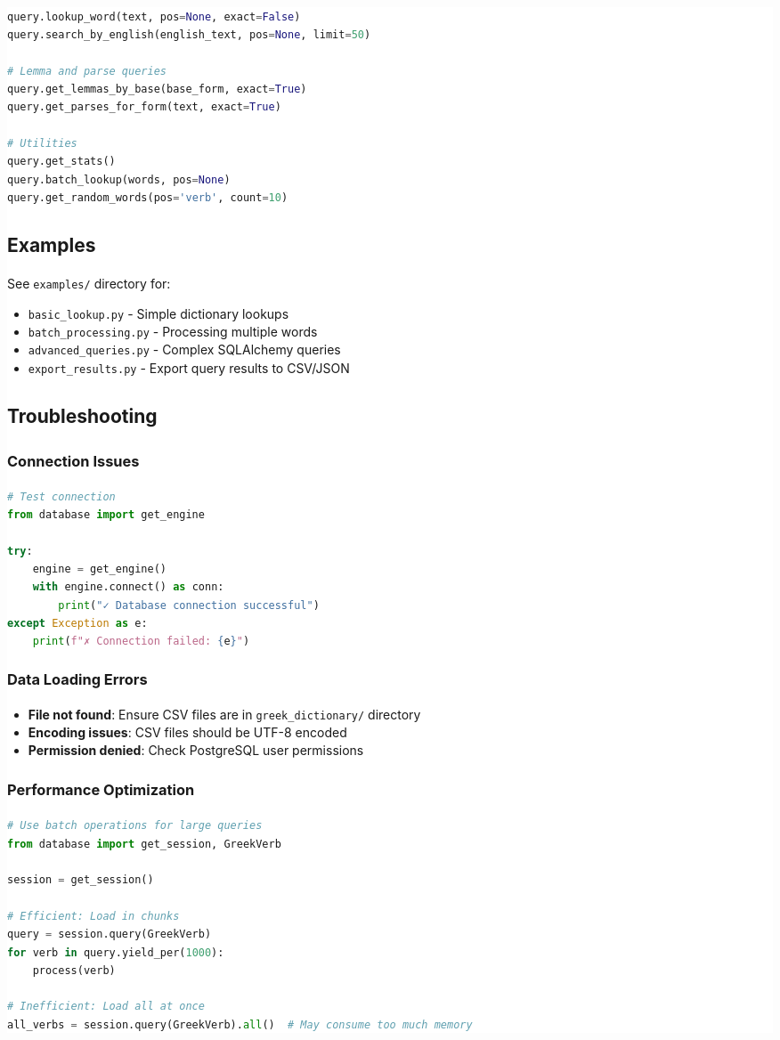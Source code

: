 ```python
query.lookup_word(text, pos=None, exact=False)
query.search_by_english(english_text, pos=None, limit=50)

# Lemma and parse queries
query.get_lemmas_by_base(base_form, exact=True)
query.get_parses_for_form(text, exact=True)

# Utilities
query.get_stats()
query.batch_lookup(words, pos=None)
query.get_random_words(pos='verb', count=10)
```

## Examples

See `examples/` directory for:
- `basic_lookup.py` - Simple dictionary lookups
- `batch_processing.py` - Processing multiple words
- `advanced_queries.py` - Complex SQLAlchemy queries
- `export_results.py` - Export query results to CSV/JSON

## Troubleshooting

### Connection Issues

```python
# Test connection
from database import get_engine

try:
    engine = get_engine()
    with engine.connect() as conn:
        print("✓ Database connection successful")
except Exception as e:
    print(f"✗ Connection failed: {e}")
```

### Data Loading Errors

- **File not found**: Ensure CSV files are in `greek_dictionary/` directory
- **Encoding issues**: CSV files should be UTF-8 encoded
- **Permission denied**: Check PostgreSQL user permissions

### Performance Optimization

```python
# Use batch operations for large queries
from database import get_session, GreekVerb

session = get_session()

# Efficient: Load in chunks
query = session.query(GreekVerb)
for verb in query.yield_per(1000):
    process(verb)

# Inefficient: Load all at once
all_verbs = session.query(GreekVerb).all()  # May consume too much memory
```
